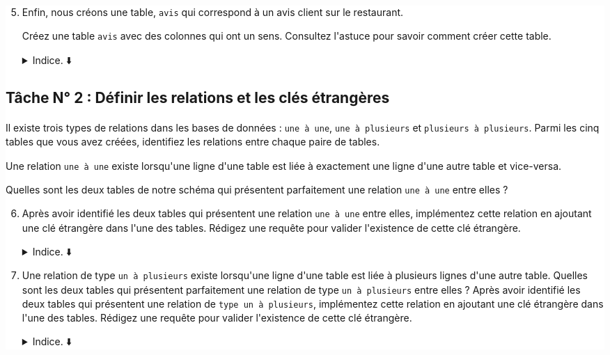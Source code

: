         
5. Enfin, nous créons une table, `avis` qui correspond à un avis client sur le restaurant.
    
    Créez une table `avis` avec des colonnes qui ont un sens. Consultez l'astuce pour savoir comment créer cette table.
    <details>
        <summary>Indice. ⬇️</summary>
        <p> Créez une table <b>avis</b> avec ces colonnes :</p>
        <ul>
                <li>id un integer</li>
                <li>note un décimal(50)</li>
                <li>description un varchar(100)</li>
                <li>date une date</li>
        </ul>
        </details>

## Tâche N° 2 : Définir les relations et les clés étrangères

Il existe trois types de relations dans les bases de données : `une à une`, `une à plusieurs` et `plusieurs à plusieurs`. Parmi les cinq tables que vous avez créées, identifiez les relations entre chaque paire de tables.

Une relation `une à une` existe lorsqu'une ligne d'une table est liée à exactement une ligne d'une autre table et vice-versa. 

Quelles sont les deux tables de notre schéma qui présentent parfaitement une relation `une à une` entre elles ?

6. Après avoir identifié les deux tables qui présentent une relation `une à une` entre elles, implémentez cette relation en ajoutant une clé étrangère dans l'une des tables. Rédigez une requête pour valider l'existence de cette clé étrangère.
    <details>
        <summary>Indice. ⬇️</summary>
        <p> Dans notre schéma de restaurant, la table <b>restaurant</b> a une relation <b>une à une</b> avec la table <b>adresse</b>.
        <p>Pour mettre en œuvre une relation une à une, ajoutez une clé étrangère à la table adresse et désignez-la par le mot-clé <b>UNIQUE</b>.</p>
        <p>Pour implémenter une clé étrangère dans PostgreSQL, ajoutez une colonne dans la table enfant qui fait référence à la clé primaire de la table parent via le mot-clé <b>REFERENCES</b>. Par exemple :</p>
        <code>
        nom_colonne integer REFERENCES table_parent(id_parent)
        </code>
     </details>


7. Une relation de type `un à plusieurs` existe lorsqu'une ligne d'une table est liée à plusieurs lignes d'une autre table. Quelles sont les deux tables qui présentent parfaitement une relation de type `un à plusieurs` entre elles ? Après avoir identifié les deux tables qui présentent une relation de `type un à plusieurs`, implémentez cette relation en ajoutant une clé étrangère dans l'une des tables. Rédigez une requête pour valider l'existence de cette clé étrangère.
    <details>
        <summary>Indice. ⬇️</summary>
        <p> Dans notre schéma de restaurant, un restaurant peut avoir de nombreux avis de clients. Pour mettre en œuvre une relation <b>un-à-plusieurs</b>, la clé primaire de la table <b>une</b> est référencée par la table <b>plusieurs</b> en tant que clé étrangère.</p>
        <p>Ajoutez une colonne <b>restaurant_id<b> dans la table <b>évaluations<b> en tant que clé étrangère faisant référence à la clé primaire de la table des <b>restaurants</b>, id.</p>
     </details>
  